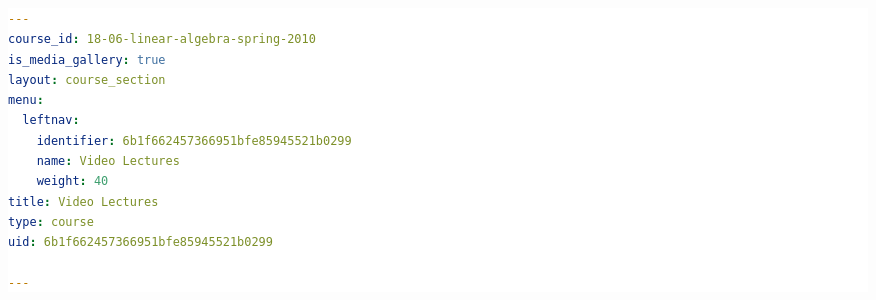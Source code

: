```yaml
---
course_id: 18-06-linear-algebra-spring-2010
is_media_gallery: true
layout: course_section
menu:
  leftnav:
    identifier: 6b1f662457366951bfe85945521b0299
    name: Video Lectures
    weight: 40
title: Video Lectures
type: course
uid: 6b1f662457366951bfe85945521b0299

---
```

